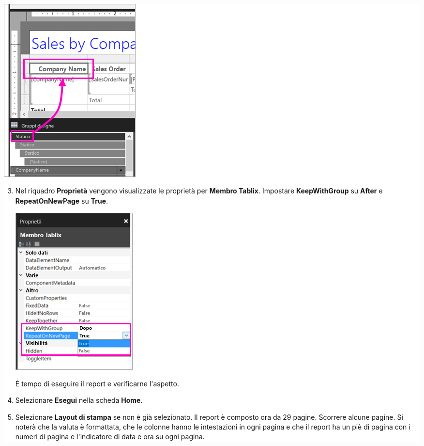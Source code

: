    ![Selezionare il gruppo statico](media/paginated-reports-quickstart-aw/power-bi-paginated-static-group.png)

3. Nel riquadro **Proprietà** vengono visualizzate le proprietà per **Membro Tablix**. Impostare **KeepWithGroup** su **After** e **RepeatOnNewPage** su **True**.

    ![Impostare RepeatOnNewPage](media/paginated-reports-quickstart-aw/power-bi-paginated-repeat-on-new-page.png)

    È tempo di eseguire il report e verificarne l'aspetto.

5. Selezionare **Esegui** nella scheda **Home**.

6. Selezionare **Layout di stampa** se non è già selezionato. Il report è composto ora da 29 pagine. Scorrere alcune pagine. Si noterà che la valuta è formattata, che le colonne hanno le intestazioni in ogni pagina e che il report ha un piè di pagina con i numeri di pagina e l'indicatore di data e ora su ogni pagina.
 